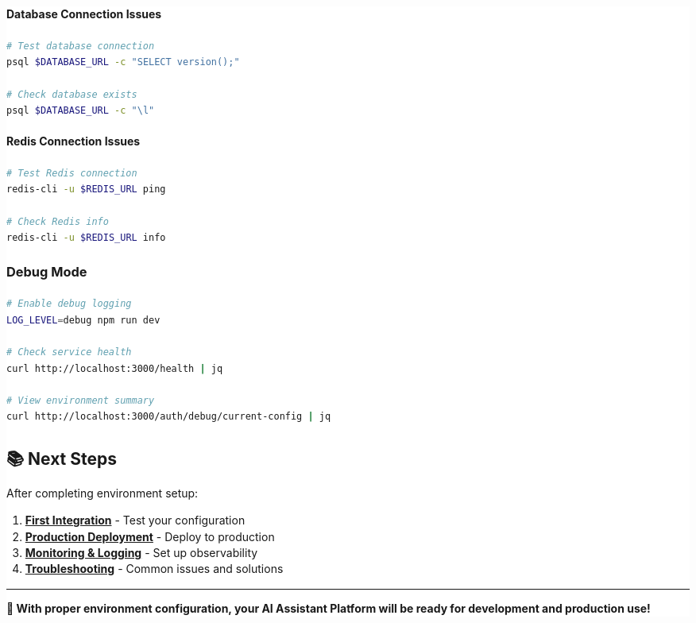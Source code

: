 #### **Database Connection Issues**

```bash
# Test database connection
psql $DATABASE_URL -c "SELECT version();"

# Check database exists
psql $DATABASE_URL -c "\l"
```

#### **Redis Connection Issues**

```bash
# Test Redis connection
redis-cli -u $REDIS_URL ping

# Check Redis info
redis-cli -u $REDIS_URL info
```

### **Debug Mode**

```bash
# Enable debug logging
LOG_LEVEL=debug npm run dev

# Check service health
curl http://localhost:3000/health | jq

# View environment summary
curl http://localhost:3000/auth/debug/current-config | jq
```

## 📚 **Next Steps**

After completing environment setup:

1. **[First Integration](./first-integration.md)** - Test your configuration
2. **[Production Deployment](./production-deployment.md)** - Deploy to production
3. **[Monitoring & Logging](./monitoring-logging.md)** - Set up observability
4. **[Troubleshooting](./troubleshooting.md)** - Common issues and solutions

---

**🔧 With proper environment configuration, your AI Assistant Platform will be ready for development and production use!**

